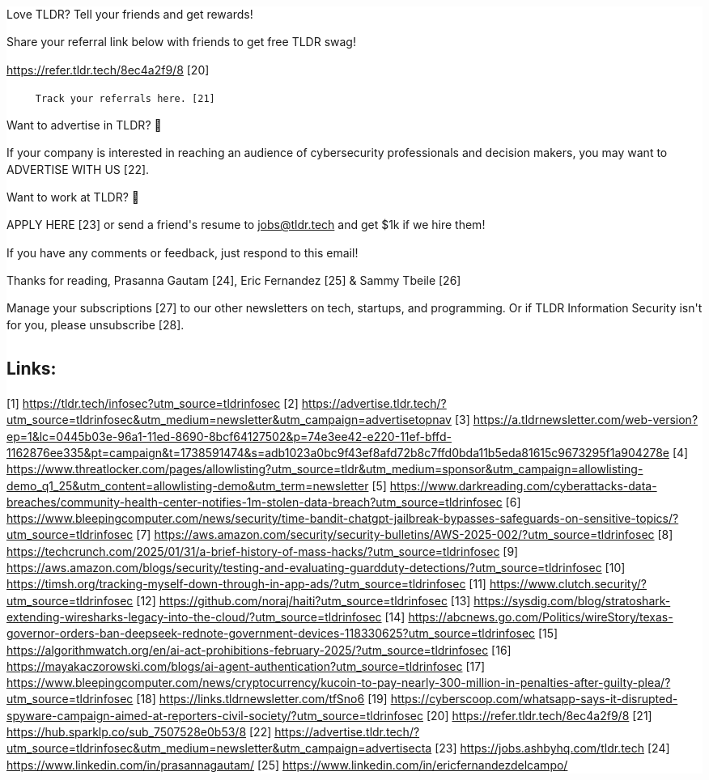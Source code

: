 Love TLDR? Tell your friends and get rewards!

 Share your referral link below with friends to get free TLDR swag! 

 https://refer.tldr.tech/8ec4a2f9/8 [20] 

		 Track your referrals here. [21] 

Want to advertise in TLDR? 📰

 If your company is interested in reaching an audience of
cybersecurity professionals and decision makers, you may want to
ADVERTISE WITH US [22]. 

Want to work at TLDR? 💼

 APPLY HERE [23] or send a friend's resume to jobs@tldr.tech and get
$1k if we hire them! 

 If you have any comments or feedback, just respond to this email! 

Thanks for reading, 
Prasanna Gautam [24], Eric Fernandez [25] & Sammy Tbeile [26] 

 Manage your subscriptions [27] to our other newsletters on tech,
startups, and programming. Or if TLDR Information Security isn't for
you, please unsubscribe [28]. 

 

Links:
------
[1] https://tldr.tech/infosec?utm_source=tldrinfosec
[2] https://advertise.tldr.tech/?utm_source=tldrinfosec&utm_medium=newsletter&utm_campaign=advertisetopnav
[3] https://a.tldrnewsletter.com/web-version?ep=1&lc=0445b03e-96a1-11ed-8690-8bcf64127502&p=74e3ee42-e220-11ef-bffd-1162876ee335&pt=campaign&t=1738591474&s=adb1023a0bc9f43ef8afd72b8c7ffd0bda11b5eda81615c9673295f1a904278e
[4] https://www.threatlocker.com/pages/allowlisting?utm_source=tldr&utm_medium=sponsor&utm_campaign=allowlisting-demo_q1_25&utm_content=allowlisting-demo&utm_term=newsletter
[5] https://www.darkreading.com/cyberattacks-data-breaches/community-health-center-notifies-1m-stolen-data-breach?utm_source=tldrinfosec
[6] https://www.bleepingcomputer.com/news/security/time-bandit-chatgpt-jailbreak-bypasses-safeguards-on-sensitive-topics/?utm_source=tldrinfosec
[7] https://aws.amazon.com/security/security-bulletins/AWS-2025-002/?utm_source=tldrinfosec
[8] https://techcrunch.com/2025/01/31/a-brief-history-of-mass-hacks/?utm_source=tldrinfosec
[9] https://aws.amazon.com/blogs/security/testing-and-evaluating-guardduty-detections/?utm_source=tldrinfosec
[10] https://timsh.org/tracking-myself-down-through-in-app-ads/?utm_source=tldrinfosec
[11] https://www.clutch.security/?utm_source=tldrinfosec
[12] https://github.com/noraj/haiti?utm_source=tldrinfosec
[13] https://sysdig.com/blog/stratoshark-extending-wiresharks-legacy-into-the-cloud/?utm_source=tldrinfosec
[14] https://abcnews.go.com/Politics/wireStory/texas-governor-orders-ban-deepseek-rednote-government-devices-118330625?utm_source=tldrinfosec
[15] https://algorithmwatch.org/en/ai-act-prohibitions-february-2025/?utm_source=tldrinfosec
[16] https://mayakaczorowski.com/blogs/ai-agent-authentication?utm_source=tldrinfosec
[17] https://www.bleepingcomputer.com/news/cryptocurrency/kucoin-to-pay-nearly-300-million-in-penalties-after-guilty-plea/?utm_source=tldrinfosec
[18] https://links.tldrnewsletter.com/tfSno6
[19] https://cyberscoop.com/whatsapp-says-it-disrupted-spyware-campaign-aimed-at-reporters-civil-society/?utm_source=tldrinfosec
[20] https://refer.tldr.tech/8ec4a2f9/8
[21] https://hub.sparklp.co/sub_7507528e0b53/8
[22] https://advertise.tldr.tech/?utm_source=tldrinfosec&utm_medium=newsletter&utm_campaign=advertisecta
[23] https://jobs.ashbyhq.com/tldr.tech
[24] https://www.linkedin.com/in/prasannagautam/
[25] https://www.linkedin.com/in/ericfernandezdelcampo/